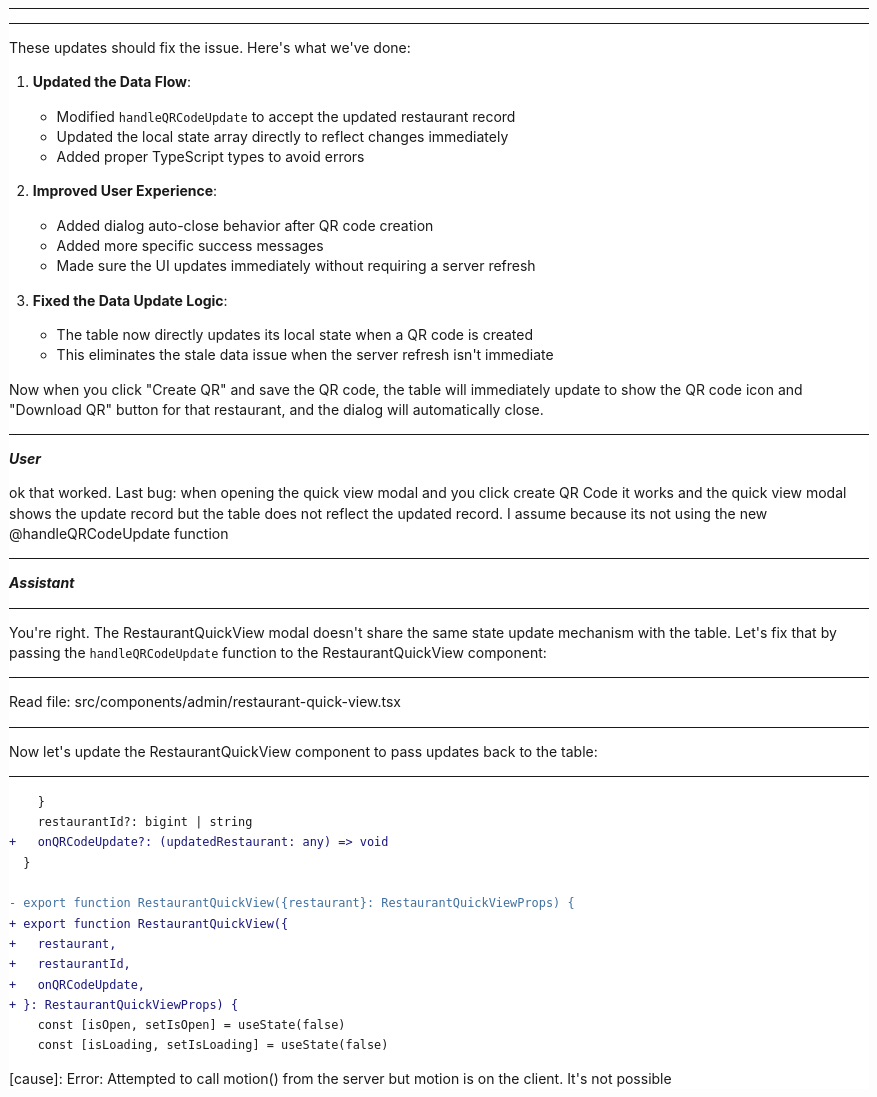 


---



---

These updates should fix the issue. Here's what we've done:

1. **Updated the Data Flow**:
   - Modified `handleQRCodeUpdate` to accept the updated restaurant record
   - Updated the local state array directly to reflect changes immediately
   - Added proper TypeScript types to avoid errors

2. **Improved User Experience**:
   - Added dialog auto-close behavior after QR code creation
   - Added more specific success messages
   - Made sure the UI updates immediately without requiring a server refresh

3. **Fixed the Data Update Logic**:
   - The table now directly updates its local state when a QR code is created
   - This eliminates the stale data issue when the server refresh isn't immediate

Now when you click "Create QR" and save the QR code, the table will immediately update to show the QR code icon and "Download QR" button for that restaurant, and the dialog will automatically close.

---

_**User**_

ok that worked. Last bug: when opening the quick view modal and you click create QR Code it works and the quick view modal shows the update record but the table does not reflect the updated record. I assume because its not using the new @handleQRCodeUpdate function

---

_**Assistant**_



---

You're right. The RestaurantQuickView modal doesn't share the same state update mechanism with the table. Let's fix that by passing the `handleQRCodeUpdate` function to the RestaurantQuickView component:

---

Read file: src/components/admin/restaurant-quick-view.tsx

---

Now let's update the RestaurantQuickView component to pass updates back to the table:

---

```diff
    }
    restaurantId?: bigint | string
+   onQRCodeUpdate?: (updatedRestaurant: any) => void
  }
  
- export function RestaurantQuickView({restaurant}: RestaurantQuickViewProps) {
+ export function RestaurantQuickView({
+   restaurant,
+   restaurantId,
+   onQRCodeUpdate,
+ }: RestaurantQuickViewProps) {
    const [isOpen, setIsOpen] = useState(false)
    const [isLoading, setIsLoading] = useState(false)
```


  [cause]: Error: Attempted to call motion() from the server but motion is on the client. It's not possible 